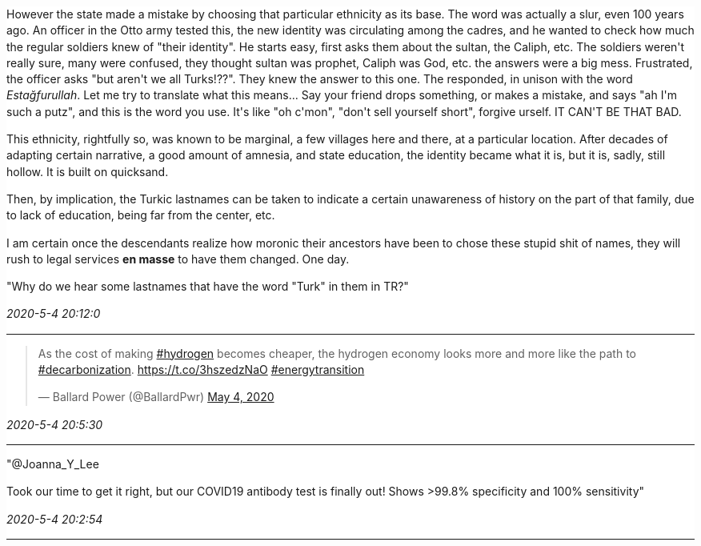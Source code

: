 However the state made a mistake by choosing that particular ethnicity
as its base. The word was actually a slur, even 100 years ago. An
officer in the Otto army tested this, the new identity was circulating
among the cadres, and he wanted to check how much the regular soldiers
knew of "their identity". He starts easy, first asks them about the
sultan, the Caliph, etc. The soldiers weren't really sure, many were
confused, they thought sultan was prophet, Caliph was God, etc.  the
answers were a big mess. Frustrated, the officer asks "but aren't we
all Turks!??". They knew the answer to this one. The responded, in
unison with the word *Estağfurullah*. Let me try to translate what
this means... Say your friend drops something, or makes a mistake, and
says "ah I'm such a putz", and this is the word you use. It's like "oh
c'mon", "don't sell yourself short", forgive urself. IT CAN'T BE THAT
BAD.

This ethnicity, rightfully so, was known to be marginal, a few
villages here and there, at a particular location. After decades of
adapting certain narrative, a good amount of amnesia, and state
education, the identity became what it is, but it is, sadly, still
hollow. It is built on quicksand.

Then, by implication, the Turkic lastnames can be taken to indicate a
certain unawareness of history on the part of that family, due to lack
of education, being far from the center, etc.

I am certain once the descendants realize how moronic their ancestors
have been to chose these stupid shit of names, they will rush to legal
services __en masse__ to have them changed. One day.

"Why do we hear some lastnames that have the word "Turk" in them in
TR?"


*2020-5-4 20:12:0*

---

<blockquote class="twitter-tweet"><p lang="en" dir="ltr">As the cost of making <a href="https://twitter.com/hashtag/hydrogen?src=hash&amp;ref_src=twsrc%5Etfw">#hydrogen</a> becomes cheaper, the hydrogen economy looks more and more like the path to <a href="https://twitter.com/hashtag/decarbonization?src=hash&amp;ref_src=twsrc%5Etfw">#decarbonization</a>. <a href="https://t.co/3hszedzNaO">https://t.co/3hszedzNaO</a> <a href="https://twitter.com/hashtag/energytransition?src=hash&amp;ref_src=twsrc%5Etfw">#energytransition</a></p>&mdash; Ballard Power (@BallardPwr) <a href="https://twitter.com/BallardPwr/status/1257278822535356417?ref_src=twsrc%5Etfw">May 4, 2020</a></blockquote> <script async src="https://platform.twitter.com/widgets.js" charset="utf-8"></script>

*2020-5-4 20:5:30*

---

"@Joanna_Y_Lee

Took our time to get it right, but our COVID19 antibody test is
finally out! Shows >99.8% specificity and 100% sensitivity"

*2020-5-4 20:2:54*

---